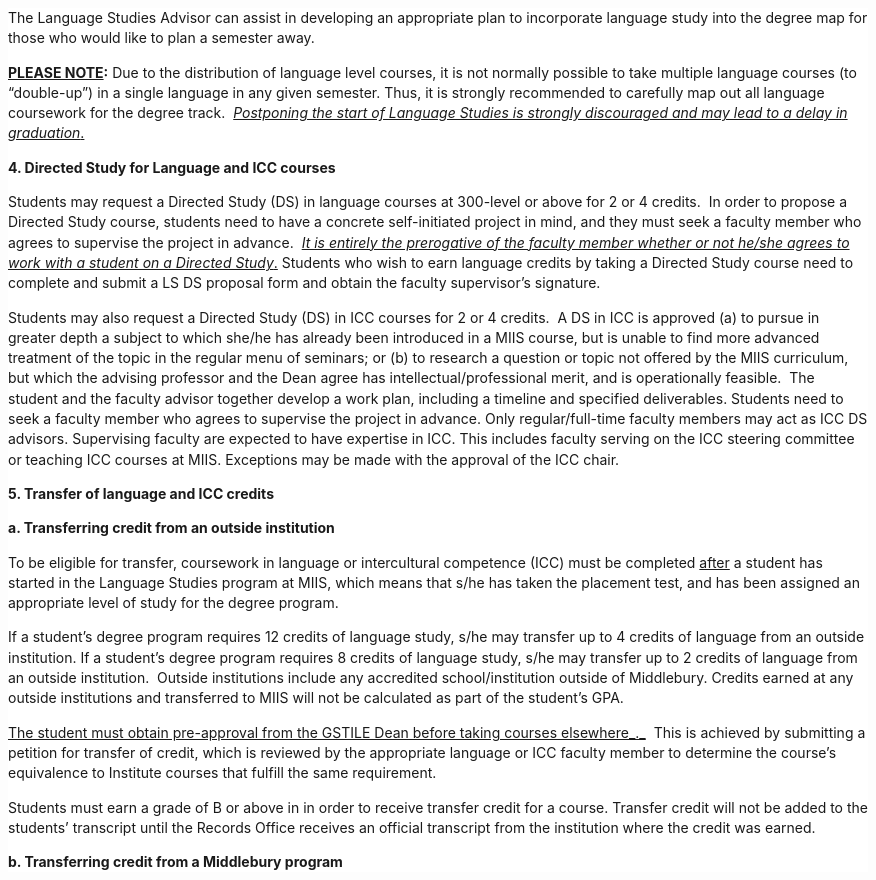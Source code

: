 The Language Studies Advisor can assist in developing an appropriate plan to incorporate language study into the degree map for those who would like to plan a semester away. 

**<span style="text-decoration:underline">PLEASE NOTE</span>:** Due to the distribution of language level courses, it is not normally possible to take multiple language courses (to “double-up”) in a single language in any given semester. Thus, it is strongly recommended to carefully map out all language coursework for the degree track.  _<span style="text-decoration:underline">Postponing the start of Language Studies is strongly discouraged and may lead to a delay in graduation</span>_<span style="text-decoration:underline">.</span>

**<span>4\. Directed Study for Language and ICC courses</span>**

Students may request a Directed Study (DS) in language courses at 300-level or above for 2 or 4 credits.  In order to propose a Directed Study course, students need to have a concrete self-initiated project in mind, and they must seek a faculty member who agrees to supervise the project in advance.  _<span style="text-decoration:underline">It is entirely the prerogative of the faculty member whether or not he/she agrees to work with a student on a Directed Study</span>_<span style="text-decoration:underline">.</span> Students who wish to earn language credits by taking a Directed Study course need to complete and submit a LS DS proposal form and obtain the faculty supervisor’s signature. 

Students may also request a Directed Study (DS) in ICC courses for 2 or 4 credits.  A DS in ICC is approved (a) to pursue in greater depth a subject to which she/he has already been introduced in a MIIS course, but is unable to find more advanced treatment of the topic in the regular menu of seminars; or (b) to research a question or topic not offered by the MIIS curriculum, but which the advising professor and the Dean agree has intellectual/professional merit, and is operationally feasible.  The student and the faculty advisor together develop a work plan, including a timeline and specified deliverables. Students need to seek a faculty member who agrees to supervise the project in advance. Only regular/full-time faculty members may act as ICC DS advisors. Supervising faculty are expected to have expertise in ICC. This includes faculty serving on the ICC steering committee or teaching ICC courses at MIIS. Exceptions may be made with the approval of the ICC chair. 

**5\. Transfer of language and ICC credits**

**a. Transferring credit from an outside institution**

To be eligible for transfer, coursework in language or intercultural competence (ICC) must be completed <span style="text-decoration:underline">after</span> a student has started in the Language Studies program at MIIS, which means that s/he has taken the placement test, and has been assigned an appropriate level of study for the degree program.   

If a student’s degree program requires 12 credits of language study, s/he may transfer up to 4 credits of language from an outside institution. If a student’s degree program requires 8 credits of language study, s/he may transfer up to 2 credits of language from an outside institution.  Outside institutions include any accredited school/institution outside of Middlebury. Credits earned at any outside institutions and transferred to MIIS will not be calculated as part of the student’s GPA.  

<span style="text-decoration:underline">The student must obtain pre-approval from the GSTILE Dean before taking courses elsewhere_._</span>  This is achieved by submitting a petition for transfer of credit, which is reviewed by the appropriate language or ICC faculty member to determine the course’s equivalence to Institute courses that fulfill the same requirement.  

Students must earn a grade of B or above in in order to receive transfer credit for a course. Transfer credit will not be added to the students’ transcript until the Records Office receives an official transcript from the institution where the credit was earned.  

**b. Transferring credit from a Middlebury program**
